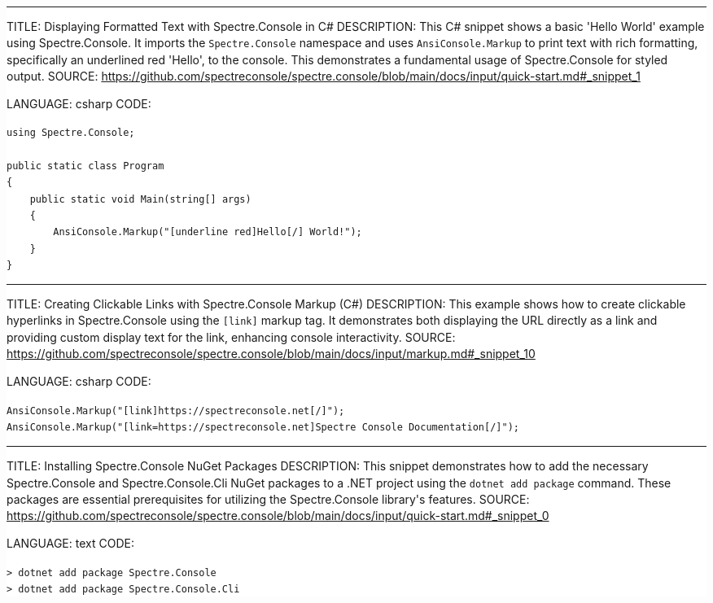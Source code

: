 ----------------------------------------

TITLE: Displaying Formatted Text with Spectre.Console in C#
DESCRIPTION: This C# snippet shows a basic 'Hello World' example using Spectre.Console. It imports the `Spectre.Console` namespace and uses `AnsiConsole.Markup` to print text with rich formatting, specifically an underlined red 'Hello', to the console. This demonstrates a fundamental usage of Spectre.Console for styled output.
SOURCE: https://github.com/spectreconsole/spectre.console/blob/main/docs/input/quick-start.md#_snippet_1

LANGUAGE: csharp
CODE:
```
using Spectre.Console;

public static class Program
{
    public static void Main(string[] args)
    {
        AnsiConsole.Markup("[underline red]Hello[/] World!");
    }
}
```

----------------------------------------

TITLE: Creating Clickable Links with Spectre.Console Markup (C#)
DESCRIPTION: This example shows how to create clickable hyperlinks in Spectre.Console using the `[link]` markup tag. It demonstrates both displaying the URL directly as a link and providing custom display text for the link, enhancing console interactivity.
SOURCE: https://github.com/spectreconsole/spectre.console/blob/main/docs/input/markup.md#_snippet_10

LANGUAGE: csharp
CODE:
```
AnsiConsole.Markup("[link]https://spectreconsole.net[/]");
AnsiConsole.Markup("[link=https://spectreconsole.net]Spectre Console Documentation[/]");
```

----------------------------------------

TITLE: Installing Spectre.Console NuGet Packages
DESCRIPTION: This snippet demonstrates how to add the necessary Spectre.Console and Spectre.Console.Cli NuGet packages to a .NET project using the `dotnet add package` command. These packages are essential prerequisites for utilizing the Spectre.Console library's features.
SOURCE: https://github.com/spectreconsole/spectre.console/blob/main/docs/input/quick-start.md#_snippet_0

LANGUAGE: text
CODE:
```
> dotnet add package Spectre.Console
> dotnet add package Spectre.Console.Cli
```
